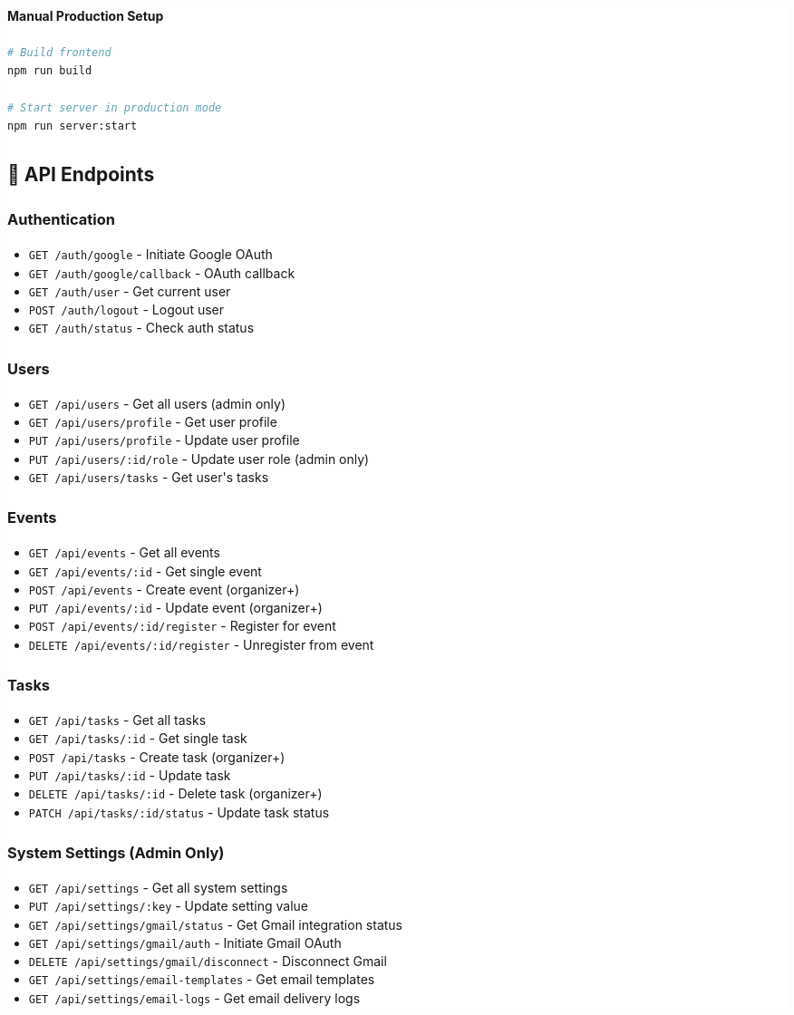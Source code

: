 #### Manual Production Setup

```bash
# Build frontend
npm run build

# Start server in production mode
npm run server:start
```

## 📡 API Endpoints

### Authentication
- `GET /auth/google` - Initiate Google OAuth
- `GET /auth/google/callback` - OAuth callback
- `GET /auth/user` - Get current user
- `POST /auth/logout` - Logout user
- `GET /auth/status` - Check auth status

### Users
- `GET /api/users` - Get all users (admin only)
- `GET /api/users/profile` - Get user profile
- `PUT /api/users/profile` - Update user profile
- `PUT /api/users/:id/role` - Update user role (admin only)
- `GET /api/users/tasks` - Get user's tasks

### Events
- `GET /api/events` - Get all events
- `GET /api/events/:id` - Get single event
- `POST /api/events` - Create event (organizer+)
- `PUT /api/events/:id` - Update event (organizer+)
- `POST /api/events/:id/register` - Register for event
- `DELETE /api/events/:id/register` - Unregister from event

### Tasks
- `GET /api/tasks` - Get all tasks
- `GET /api/tasks/:id` - Get single task
- `POST /api/tasks` - Create task (organizer+)
- `PUT /api/tasks/:id` - Update task
- `DELETE /api/tasks/:id` - Delete task (organizer+)
- `PATCH /api/tasks/:id/status` - Update task status

### System Settings (Admin Only)
- `GET /api/settings` - Get all system settings
- `PUT /api/settings/:key` - Update setting value
- `GET /api/settings/gmail/status` - Get Gmail integration status
- `GET /api/settings/gmail/auth` - Initiate Gmail OAuth
- `DELETE /api/settings/gmail/disconnect` - Disconnect Gmail
- `GET /api/settings/email-templates` - Get email templates
- `GET /api/settings/email-logs` - Get email delivery logs
